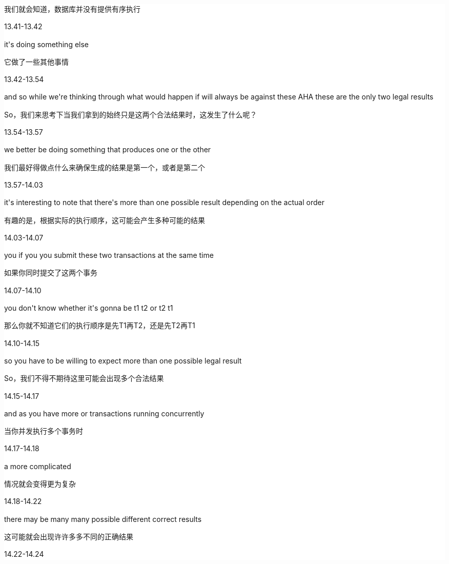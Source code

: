 我们就会知道，数据库并没有提供有序执行

13.41-13.42

 it's doing something else 

它做了一些其他事情

13.42-13.54

and so while we're thinking through what would happen if will always be against these AHA these are the only two legal results 

So，我们来思考下当我们拿到的始终只是这两个合法结果时，这发生了什么呢？

13.54-13.57

we better be doing something that produces one or the other

我们最好得做点什么来确保生成的结果是第一个，或者是第二个

13.57-14.03

it's interesting to note that there's more than one possible result depending on the actual order 

有趣的是，根据实际的执行顺序，这可能会产生多种可能的结果

14.03-14.07

you if you you submit these two transactions at the same time 

如果你同时提交了这两个事务

14.07-14.10

you don't know whether it's gonna be t1 t2 or t2 t1 

那么你就不知道它们的执行顺序是先T1再T2，还是先T2再T1

14.10-14.15

so you have to be willing to expect more than one possible legal result

So，我们不得不期待这里可能会出现多个合法结果

14.15-14.17

 and as you have more or transactions running concurrently

当你并发执行多个事务时

14.17-14.18

 a more complicated

情况就会变得更为复杂

14.18-14.22

 there may be many many possible different correct results

这可能就会出现许许多多不同的正确结果

14.22-14.24
